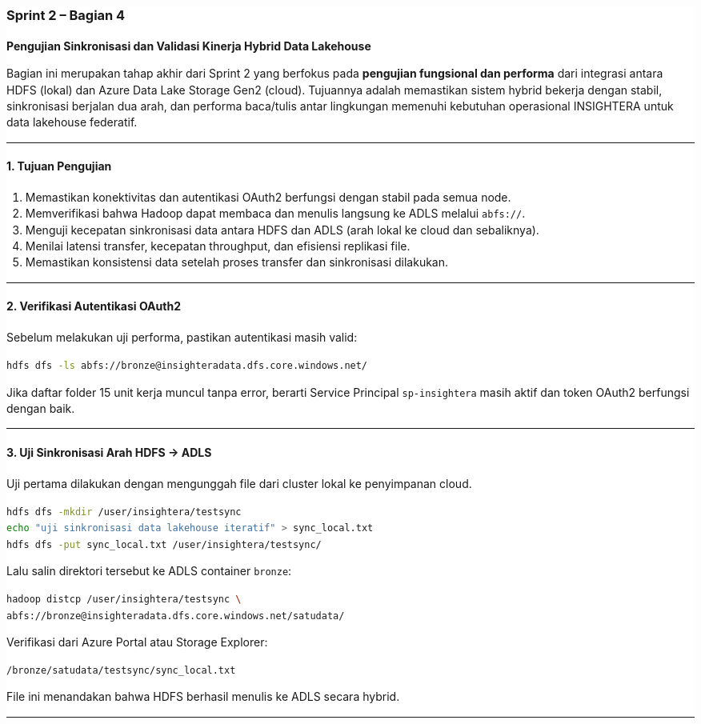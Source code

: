 ### Sprint 2 – Bagian 4

**Pengujian Sinkronisasi dan Validasi Kinerja Hybrid Data Lakehouse**

Bagian ini merupakan tahap akhir dari Sprint 2 yang berfokus pada **pengujian fungsional dan performa** dari integrasi antara HDFS (lokal) dan Azure Data Lake Storage Gen2 (cloud).
Tujuannya adalah memastikan sistem hybrid bekerja dengan stabil, sinkronisasi berjalan dua arah, dan performa baca/tulis antar lingkungan memenuhi kebutuhan operasional INSIGHTERA untuk data lakehouse federatif.

---

#### 1. Tujuan Pengujian

1. Memastikan konektivitas dan autentikasi OAuth2 berfungsi dengan stabil pada semua node.
2. Memverifikasi bahwa Hadoop dapat membaca dan menulis langsung ke ADLS melalui `abfs://`.
3. Menguji kecepatan sinkronisasi data antara HDFS dan ADLS (arah lokal ke cloud dan sebaliknya).
4. Menilai latensi transfer, kecepatan throughput, dan efisiensi replikasi file.
5. Memastikan konsistensi data setelah proses transfer dan sinkronisasi dilakukan.

---

#### 2. Verifikasi Autentikasi OAuth2

Sebelum melakukan uji performa, pastikan autentikasi masih valid:

```bash
hdfs dfs -ls abfs://bronze@insighteradata.dfs.core.windows.net/
```

Jika daftar folder 15 unit kerja muncul tanpa error, berarti Service Principal `sp-insightera` masih aktif dan token OAuth2 berfungsi dengan baik.

---

#### 3. Uji Sinkronisasi Arah HDFS → ADLS

Uji pertama dilakukan dengan mengunggah file dari cluster lokal ke penyimpanan cloud.

```bash
hdfs dfs -mkdir /user/insightera/testsync
echo "uji sinkronisasi data lakehouse iteratif" > sync_local.txt
hdfs dfs -put sync_local.txt /user/insightera/testsync/
```

Lalu salin direktori tersebut ke ADLS container `bronze`:

```bash
hadoop distcp /user/insightera/testsync \
abfs://bronze@insighteradata.dfs.core.windows.net/satudata/
```

Verifikasi dari Azure Portal atau Storage Explorer:

```
/bronze/satudata/testsync/sync_local.txt
```

File ini menandakan bahwa HDFS berhasil menulis ke ADLS secara hybrid.

---